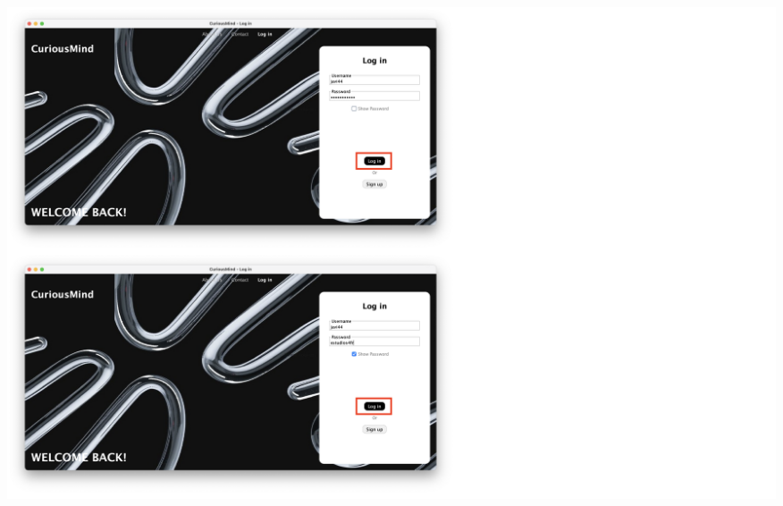   <img src="Images/UserManual/loginFilled.png" width="500"/>
  <img src="Images/UserManual/loginFilledPassw.png" width="500"/>
</p>
